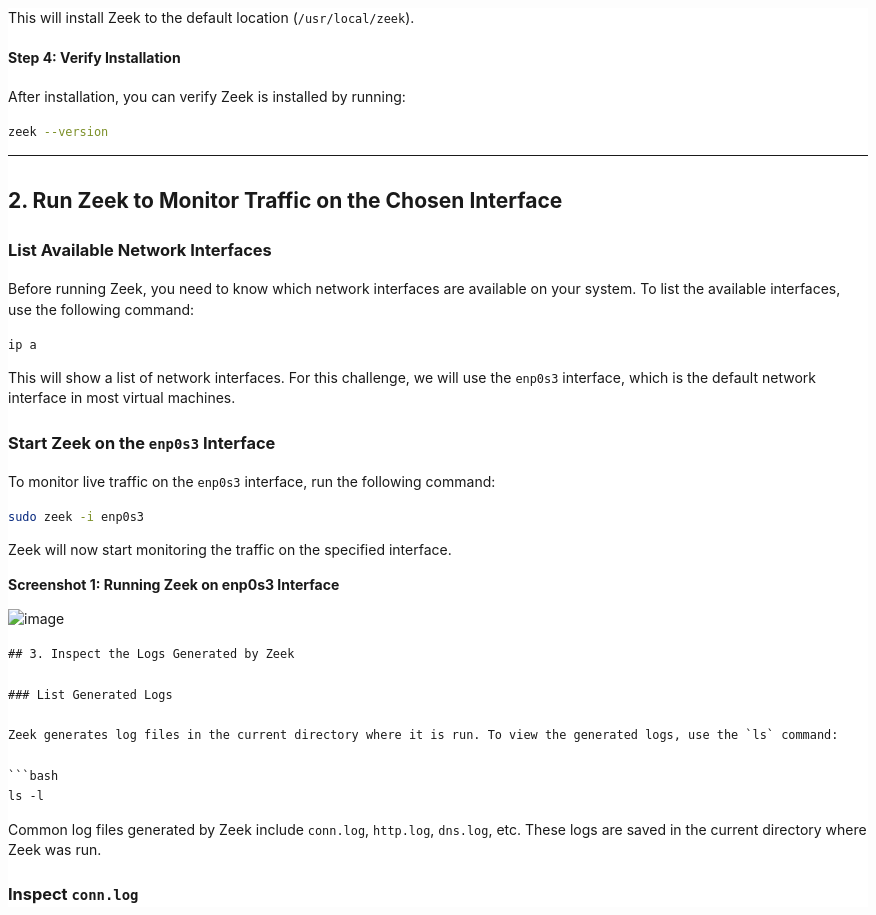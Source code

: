 
This will install Zeek to the default location (`/usr/local/zeek`).

#### Step 4: Verify Installation

After installation, you can verify Zeek is installed by running:

```bash
zeek --version
```

---

## 2. Run Zeek to Monitor Traffic on the Chosen Interface

### List Available Network Interfaces

Before running Zeek, you need to know which network interfaces are available on your system. To list the available interfaces, use the following command:

```bash
ip a
```

This will show a list of network interfaces. For this challenge, we will use the `enp0s3` interface, which is the default network interface in most virtual machines.

### Start Zeek on the `enp0s3` Interface

To monitor live traffic on the `enp0s3` interface, run the following command:

```bash
sudo zeek -i enp0s3
```

Zeek will now start monitoring the traffic on the specified interface.

**Screenshot 1: Running Zeek on enp0s3 Interface**

![image](https://github.com/user-attachments/assets/42991367-d6af-4b9a-a60e-c9736a2da3ab)

```
## 3. Inspect the Logs Generated by Zeek

### List Generated Logs

Zeek generates log files in the current directory where it is run. To view the generated logs, use the `ls` command:

```bash
ls -l
```

Common log files generated by Zeek include `conn.log`, `http.log`, `dns.log`, etc. These logs are saved in the current directory where Zeek was run.

### Inspect `conn.log`
